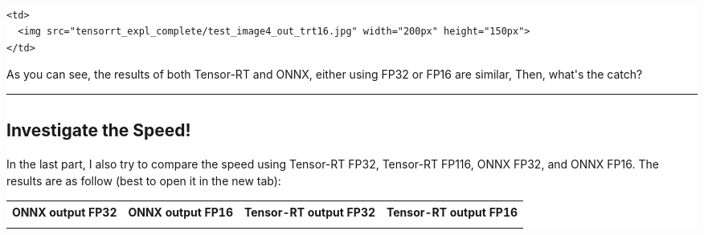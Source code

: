    <td>
      <img src="tensorrt_expl_complete/test_image4_out_trt16.jpg" width="200px" height="150px">
    </td>
  </tr>
</table>

As you can see, the results of both Tensor-RT and ONNX, either using FP32 or FP16 are similar, Then, what's the catch?

---
## Investigate the Speed!
In the last part, I also try to compare the speed using Tensor-RT FP32, Tensor-RT FP116, ONNX FP32, and ONNX FP16. The results are as follow (best to open it in the new tab): 
<table>
  <tr>
    <th>
      <b>ONNX output FP32</b>
    </th>
    <th>
      <b>ONNX output FP16</b>
    </th>
    <th>
      <b>Tensor-RT output FP32</b>
    </th>
    <th>
      <b>Tensor-RT output FP16</b>
    </th>
  </tr>
  <tr>
    <td>